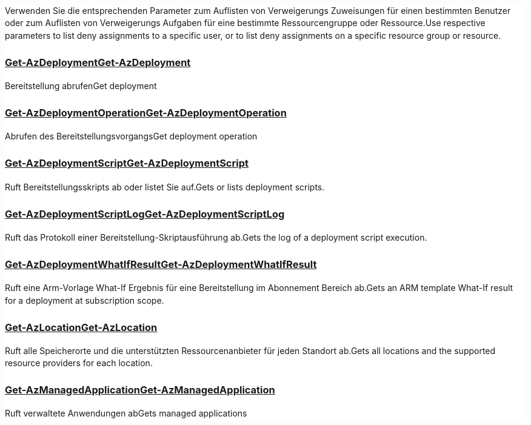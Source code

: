 <span data-ttu-id="5205c-126">Verwenden Sie die entsprechenden Parameter zum Auflisten von Verweigerungs Zuweisungen für einen bestimmten Benutzer oder zum Auflisten von Verweigerungs Aufgaben für eine bestimmte Ressourcengruppe oder Ressource.</span><span class="sxs-lookup"><span data-stu-id="5205c-126">Use respective parameters to list deny assignments to a specific user, or to list deny assignments on a specific resource group or resource.</span></span>

### [<span data-ttu-id="5205c-127">Get-AzDeployment</span><span class="sxs-lookup"><span data-stu-id="5205c-127">Get-AzDeployment</span></span>](Get-AzDeployment.md)
<span data-ttu-id="5205c-128">Bereitstellung abrufen</span><span class="sxs-lookup"><span data-stu-id="5205c-128">Get deployment</span></span>

### [<span data-ttu-id="5205c-129">Get-AzDeploymentOperation</span><span class="sxs-lookup"><span data-stu-id="5205c-129">Get-AzDeploymentOperation</span></span>](Get-AzDeploymentOperation.md)
<span data-ttu-id="5205c-130">Abrufen des Bereitstellungsvorgangs</span><span class="sxs-lookup"><span data-stu-id="5205c-130">Get deployment operation</span></span>

### [<span data-ttu-id="5205c-131">Get-AzDeploymentScript</span><span class="sxs-lookup"><span data-stu-id="5205c-131">Get-AzDeploymentScript</span></span>](Get-AzDeploymentScript.md)
<span data-ttu-id="5205c-132">Ruft Bereitstellungsskripts ab oder listet Sie auf.</span><span class="sxs-lookup"><span data-stu-id="5205c-132">Gets or lists deployment scripts.</span></span>

### [<span data-ttu-id="5205c-133">Get-AzDeploymentScriptLog</span><span class="sxs-lookup"><span data-stu-id="5205c-133">Get-AzDeploymentScriptLog</span></span>](Get-AzDeploymentScriptLog.md)
<span data-ttu-id="5205c-134">Ruft das Protokoll einer Bereitstellung-Skriptausführung ab.</span><span class="sxs-lookup"><span data-stu-id="5205c-134">Gets the log of a deployment script execution.</span></span>

### [<span data-ttu-id="5205c-135">Get-AzDeploymentWhatIfResult</span><span class="sxs-lookup"><span data-stu-id="5205c-135">Get-AzDeploymentWhatIfResult</span></span>](Get-AzDeploymentWhatIfResult.md)
<span data-ttu-id="5205c-136">Ruft eine Arm-Vorlage What-If Ergebnis für eine Bereitstellung im Abonnement Bereich ab.</span><span class="sxs-lookup"><span data-stu-id="5205c-136">Gets an ARM template What-If result for a deployment at subscription scope.</span></span> 

### [<span data-ttu-id="5205c-137">Get-AzLocation</span><span class="sxs-lookup"><span data-stu-id="5205c-137">Get-AzLocation</span></span>](Get-AzLocation.md)
<span data-ttu-id="5205c-138">Ruft alle Speicherorte und die unterstützten Ressourcenanbieter für jeden Standort ab.</span><span class="sxs-lookup"><span data-stu-id="5205c-138">Gets all locations and the supported resource providers for each location.</span></span>

### [<span data-ttu-id="5205c-139">Get-AzManagedApplication</span><span class="sxs-lookup"><span data-stu-id="5205c-139">Get-AzManagedApplication</span></span>](Get-AzManagedApplication.md)
<span data-ttu-id="5205c-140">Ruft verwaltete Anwendungen ab</span><span class="sxs-lookup"><span data-stu-id="5205c-140">Gets managed applications</span></span>
